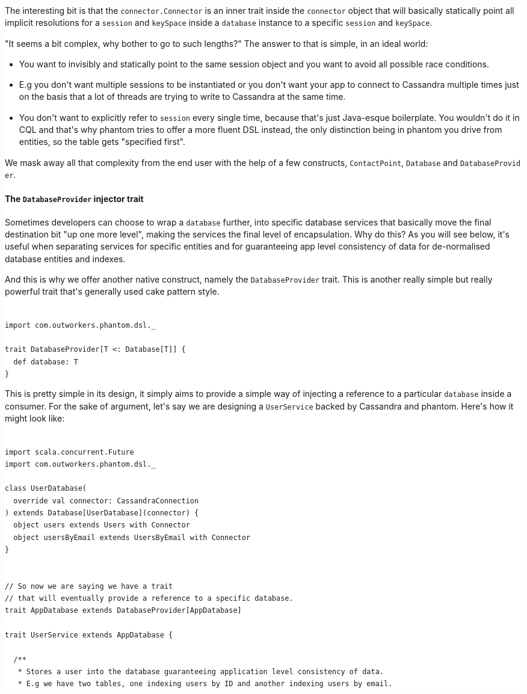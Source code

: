 The interesting bit is that the `connector.Connector` is an inner trait inside the `connector` object that will basically statically point all implicit resolutions for a `session` and `keySpace` inside a `database` instance to a specific `session` and `keySpace`.

"It seems a bit complex, why bother to go to such lengths?" The answer to that is simple, in an ideal world:

- You want to invisibly and statically point to the same session object and you want to avoid all possible race conditions.

- E.g you don't want multiple sessions to be instantiated or you don't want your app to connect to Cassandra multiple times just on the basis that a lot of threads are trying to write to Cassandra at the same time.

- You don't want to explicitly refer to `session` every single time, because that's just Java-esque boilerplate. You wouldn't do it in CQL and that's why phantom tries to offer a more fluent DSL instead, the only distinction being in phantom you drive from entities, so the table gets "specified first".

We mask away all that complexity from the end user with the help of a few constructs, `ContactPoint`, `Database` and `DatabaseProvider`.


#### The `DatabaseProvider` injector trait

Sometimes developers can choose to wrap a `database` further, into specific database services that basically move the final destination bit "up one more level", making the services the final level of encapsulation. Why do this? As you will see below, it's useful when separating services for specific entities and for guaranteeing app level consistency of data for de-normalised database entities and indexes.

And this is why we offer another native construct, namely the `DatabaseProvider` trait. This is another really simple but really powerful trait that's generally used cake pattern style.

```tut

import com.outworkers.phantom.dsl._

trait DatabaseProvider[T <: Database[T]] {
  def database: T
}
```

This is pretty simple in its design, it simply aims to provide a simple way of injecting a reference to a particular `database` inside a consumer. For the sake of argument, let's say we are designing a `UserService` backed by Cassandra and phantom. Here's how it might look like:

```tut

import scala.concurrent.Future
import com.outworkers.phantom.dsl._

class UserDatabase(
  override val connector: CassandraConnection
) extends Database[UserDatabase](connector) {
  object users extends Users with Connector
  object usersByEmail extends UsersByEmail with Connector
}


// So now we are saying we have a trait
// that will eventually provide a reference to a specific database.
trait AppDatabase extends DatabaseProvider[AppDatabase]

trait UserService extends AppDatabase {

  /**
   * Stores a user into the database guaranteeing application level consistency of data.
   * E.g we have two tables, one indexing users by ID and another indexing users by email.
```